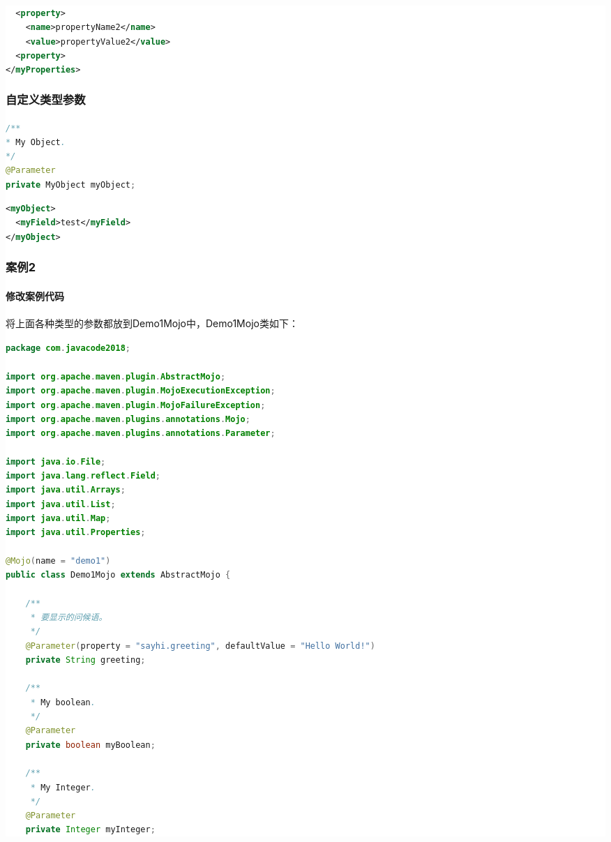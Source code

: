 ```xml
  <property>
    <name>propertyName2</name>
    <value>propertyValue2</value>
  <property>
</myProperties>
```
<a name="Cq6Jh"></a>
### 自定义类型参数
```java
/**
* My Object.
*/
@Parameter
private MyObject myObject;
```
```xml
<myObject>
  <myField>test</myField>
</myObject>
```
<a name="gROF1"></a>
### 案例2
<a name="f8BGY"></a>
#### 修改案例代码
将上面各种类型的参数都放到Demo1Mojo中，Demo1Mojo类如下：
```java
package com.javacode2018;

import org.apache.maven.plugin.AbstractMojo;
import org.apache.maven.plugin.MojoExecutionException;
import org.apache.maven.plugin.MojoFailureException;
import org.apache.maven.plugins.annotations.Mojo;
import org.apache.maven.plugins.annotations.Parameter;

import java.io.File;
import java.lang.reflect.Field;
import java.util.Arrays;
import java.util.List;
import java.util.Map;
import java.util.Properties;

@Mojo(name = "demo1")
public class Demo1Mojo extends AbstractMojo {

    /**
     * 要显示的问候语。
     */
    @Parameter(property = "sayhi.greeting", defaultValue = "Hello World!")
    private String greeting;

    /**
     * My boolean.
     */
    @Parameter
    private boolean myBoolean;

    /**
     * My Integer.
     */
    @Parameter
    private Integer myInteger;

```
